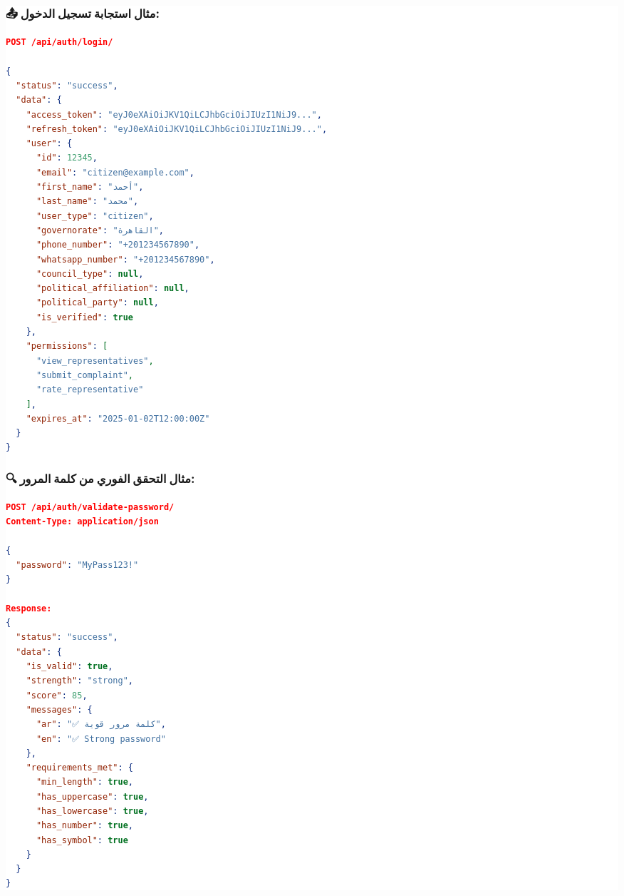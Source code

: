 ### **📤 مثال استجابة تسجيل الدخول:**
```json
POST /api/auth/login/

{
  "status": "success",
  "data": {
    "access_token": "eyJ0eXAiOiJKV1QiLCJhbGciOiJIUzI1NiJ9...",
    "refresh_token": "eyJ0eXAiOiJKV1QiLCJhbGciOiJIUzI1NiJ9...",
    "user": {
      "id": 12345,
      "email": "citizen@example.com",
      "first_name": "أحمد",
      "last_name": "محمد",
      "user_type": "citizen",
      "governorate": "القاهرة",
      "phone_number": "+201234567890",
      "whatsapp_number": "+201234567890",
      "council_type": null,
      "political_affiliation": null,
      "political_party": null,
      "is_verified": true
    },
    "permissions": [
      "view_representatives",
      "submit_complaint",
      "rate_representative"
    ],
    "expires_at": "2025-01-02T12:00:00Z"
  }
}
```

### **🔍 مثال التحقق الفوري من كلمة المرور:**
```json
POST /api/auth/validate-password/
Content-Type: application/json

{
  "password": "MyPass123!"
}

Response:
{
  "status": "success",
  "data": {
    "is_valid": true,
    "strength": "strong",
    "score": 85,
    "messages": {
      "ar": "✅ كلمة مرور قوية",
      "en": "✅ Strong password"
    },
    "requirements_met": {
      "min_length": true,
      "has_uppercase": true,
      "has_lowercase": true,
      "has_number": true,
      "has_symbol": true
    }
  }
}
```
